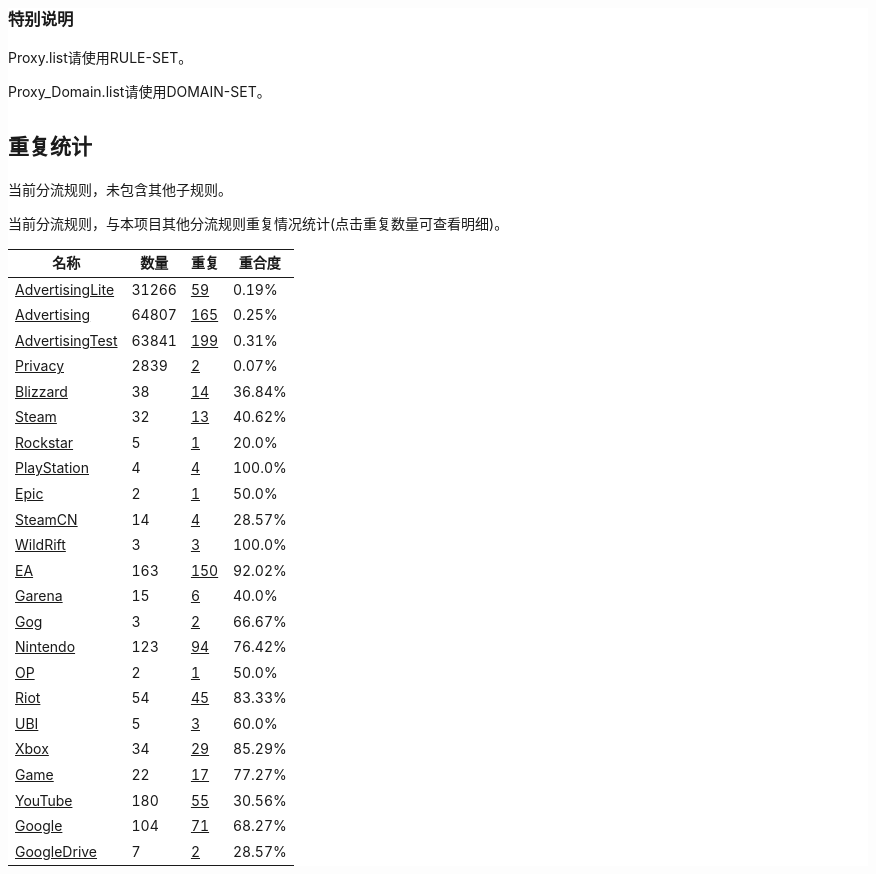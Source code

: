 ### 特别说明

Proxy.list请使用RULE-SET。

Proxy_Domain.list请使用DOMAIN-SET。

## 重复统计


当前分流规则，未包含其他子规则。


当前分流规则，与本项目其他分流规则重复情况统计(点击重复数量可查看明细)。



| 名称 | 数量 | 重复 | 重合度 |
| ---- | ---- | ---- | ------ |
|  [AdvertisingLite](https://github.com/blackmatrix7/ios_rule_script/tree/master/rule/Shadowrocket/AdvertisingLite)    | 31266   | [59](https://raw.githubusercontent.com/blackmatrix7/ios_rule_script/master/rule/Shadowrocket/Proxy/Proxy_Repeat.list)   |   0.19% |
|  [Advertising](https://github.com/blackmatrix7/ios_rule_script/tree/master/rule/Shadowrocket/Advertising)    | 64807   | [165](https://raw.githubusercontent.com/blackmatrix7/ios_rule_script/master/rule/Shadowrocket/Proxy/Proxy_Repeat.list)   |   0.25% |
|  [AdvertisingTest](https://github.com/blackmatrix7/ios_rule_script/tree/master/rule/Shadowrocket/AdvertisingTest)    | 63841   | [199](https://raw.githubusercontent.com/blackmatrix7/ios_rule_script/master/rule/Shadowrocket/Proxy/Proxy_Repeat.list)   |   0.31% |
|  [Privacy](https://github.com/blackmatrix7/ios_rule_script/tree/master/rule/Shadowrocket/Privacy)    | 2839   | [2](https://raw.githubusercontent.com/blackmatrix7/ios_rule_script/master/rule/Shadowrocket/Proxy/Proxy_Repeat.list)   |   0.07% |
|  [Blizzard](https://github.com/blackmatrix7/ios_rule_script/tree/master/rule/Shadowrocket/Blizzard)    | 38   | [14](https://raw.githubusercontent.com/blackmatrix7/ios_rule_script/master/rule/Shadowrocket/Proxy/Proxy_Repeat.list)   |   36.84% |
|  [Steam](https://github.com/blackmatrix7/ios_rule_script/tree/master/rule/Shadowrocket/Steam)    | 32   | [13](https://raw.githubusercontent.com/blackmatrix7/ios_rule_script/master/rule/Shadowrocket/Proxy/Proxy_Repeat.list)   |   40.62% |
|  [Rockstar](https://github.com/blackmatrix7/ios_rule_script/tree/master/rule/Shadowrocket/Rockstar)    | 5   | [1](https://raw.githubusercontent.com/blackmatrix7/ios_rule_script/master/rule/Shadowrocket/Proxy/Proxy_Repeat.list)   |   20.0% |
|  [PlayStation](https://github.com/blackmatrix7/ios_rule_script/tree/master/rule/Shadowrocket/PlayStation)    | 4   | [4](https://raw.githubusercontent.com/blackmatrix7/ios_rule_script/master/rule/Shadowrocket/Proxy/Proxy_Repeat.list)   |   100.0% |
|  [Epic](https://github.com/blackmatrix7/ios_rule_script/tree/master/rule/Shadowrocket/Epic)    | 2   | [1](https://raw.githubusercontent.com/blackmatrix7/ios_rule_script/master/rule/Shadowrocket/Proxy/Proxy_Repeat.list)   |   50.0% |
|  [SteamCN](https://github.com/blackmatrix7/ios_rule_script/tree/master/rule/Shadowrocket/SteamCN)    | 14   | [4](https://raw.githubusercontent.com/blackmatrix7/ios_rule_script/master/rule/Shadowrocket/Proxy/Proxy_Repeat.list)   |   28.57% |
|  [WildRift](https://github.com/blackmatrix7/ios_rule_script/tree/master/rule/Shadowrocket/WildRift)    | 3   | [3](https://raw.githubusercontent.com/blackmatrix7/ios_rule_script/master/rule/Shadowrocket/Proxy/Proxy_Repeat.list)   |   100.0% |
|  [EA](https://github.com/blackmatrix7/ios_rule_script/tree/master/rule/Shadowrocket/EA)    | 163   | [150](https://raw.githubusercontent.com/blackmatrix7/ios_rule_script/master/rule/Shadowrocket/Proxy/Proxy_Repeat.list)   |   92.02% |
|  [Garena](https://github.com/blackmatrix7/ios_rule_script/tree/master/rule/Shadowrocket/Garena)    | 15   | [6](https://raw.githubusercontent.com/blackmatrix7/ios_rule_script/master/rule/Shadowrocket/Proxy/Proxy_Repeat.list)   |   40.0% |
|  [Gog](https://github.com/blackmatrix7/ios_rule_script/tree/master/rule/Shadowrocket/Gog)    | 3   | [2](https://raw.githubusercontent.com/blackmatrix7/ios_rule_script/master/rule/Shadowrocket/Proxy/Proxy_Repeat.list)   |   66.67% |
|  [Nintendo](https://github.com/blackmatrix7/ios_rule_script/tree/master/rule/Shadowrocket/Nintendo)    | 123   | [94](https://raw.githubusercontent.com/blackmatrix7/ios_rule_script/master/rule/Shadowrocket/Proxy/Proxy_Repeat.list)   |   76.42% |
|  [OP](https://github.com/blackmatrix7/ios_rule_script/tree/master/rule/Shadowrocket/OP)    | 2   | [1](https://raw.githubusercontent.com/blackmatrix7/ios_rule_script/master/rule/Shadowrocket/Proxy/Proxy_Repeat.list)   |   50.0% |
|  [Riot](https://github.com/blackmatrix7/ios_rule_script/tree/master/rule/Shadowrocket/Riot)    | 54   | [45](https://raw.githubusercontent.com/blackmatrix7/ios_rule_script/master/rule/Shadowrocket/Proxy/Proxy_Repeat.list)   |   83.33% |
|  [UBI](https://github.com/blackmatrix7/ios_rule_script/tree/master/rule/Shadowrocket/UBI)    | 5   | [3](https://raw.githubusercontent.com/blackmatrix7/ios_rule_script/master/rule/Shadowrocket/Proxy/Proxy_Repeat.list)   |   60.0% |
|  [Xbox](https://github.com/blackmatrix7/ios_rule_script/tree/master/rule/Shadowrocket/Xbox)    | 34   | [29](https://raw.githubusercontent.com/blackmatrix7/ios_rule_script/master/rule/Shadowrocket/Proxy/Proxy_Repeat.list)   |   85.29% |
|  [Game](https://github.com/blackmatrix7/ios_rule_script/tree/master/rule/Shadowrocket/Game)    | 22   | [17](https://raw.githubusercontent.com/blackmatrix7/ios_rule_script/master/rule/Shadowrocket/Proxy/Proxy_Repeat.list)   |   77.27% |
|  [YouTube](https://github.com/blackmatrix7/ios_rule_script/tree/master/rule/Shadowrocket/YouTube)    | 180   | [55](https://raw.githubusercontent.com/blackmatrix7/ios_rule_script/master/rule/Shadowrocket/Proxy/Proxy_Repeat.list)   |   30.56% |
|  [Google](https://github.com/blackmatrix7/ios_rule_script/tree/master/rule/Shadowrocket/Google)    | 104   | [71](https://raw.githubusercontent.com/blackmatrix7/ios_rule_script/master/rule/Shadowrocket/Proxy/Proxy_Repeat.list)   |   68.27% |
|  [GoogleDrive](https://github.com/blackmatrix7/ios_rule_script/tree/master/rule/Shadowrocket/GoogleDrive)    | 7   | [2](https://raw.githubusercontent.com/blackmatrix7/ios_rule_script/master/rule/Shadowrocket/Proxy/Proxy_Repeat.list)   |   28.57% |